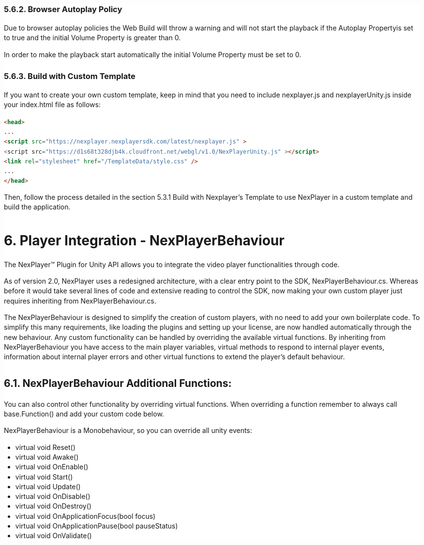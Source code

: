 ### 5.6.2. Browser Autoplay Policy

Due to browser autoplay policies the Web Build will throw a warning and will not start the playback if the Autoplay Propertyis set to true and the initial Volume Property is greater than 0.

In order to make the playback start automatically the initial Volume Property must be set to 0.

### 5.6.3. Build with Custom Template

If you want to create your own custom template, keep in mind that you need to include nexplayer.js and nexplayerUnity.js inside your index.html file as follows:

```html
<head>
...
<script src="https://nexplayer.nexplayersdk.com/latest/nexplayer.js" >  
<script src="https://d1s68t328djb4k.cloudfront.net/webgl/v1.0/NexPlayerUnity.js" ></script>
<link rel="stylesheet" href="/TemplateData/style.css" />    
...
</head>

```
Then, follow the process detailed in the section 5.3.1 Build with Nexplayer’s Template to use NexPlayer in a custom template and build the application.

# 6. Player Integration - NexPlayerBehaviour

The NexPlayer™ Plugin for Unity API allows you to integrate the video player functionalities through code.

As of version 2.0, NexPlayer uses a redesigned architecture, with a clear entry point to the SDK, NexPlayerBehaviour.cs. Whereas before it would take several lines of code and extensive reading to control the SDK, now making your own custom player just requires inheriting from NexPlayerBehaviour.cs.

The NexPlayerBehaviour is designed to simplify the creation of custom players, with no need to add your own boilerplate code. To simplify this many requirements, like loading the plugins and setting up your license, are now handled automatically through the new behaviour. Any custom functionality can be handled by overriding the available virtual functions. By inheriting from NexPlayerBehaviour you have access to the main player variables, virtual methods to respond to internal player events, information about internal player errors and other virtual functions to extend the player’s default behaviour.

## 6.1. NexPlayerBehaviour Additional Functions:

You can also control other functionality by overriding virtual functions. When overriding a function remember to always call base.Function() and add your custom code below.

NexPlayerBehaviour is a Monobehaviour, so you can override all unity events:

* virtual void Reset()
* virtual void Awake()
* virtual void OnEnable()
* virtual void Start()
* virtual void Update()
* virtual void OnDisable()
* virtual void OnDestroy()
* virtual void OnApplicationFocus(bool focus)
* virtual void OnApplicationPause(bool pauseStatus)
* virtual void OnValidate()
